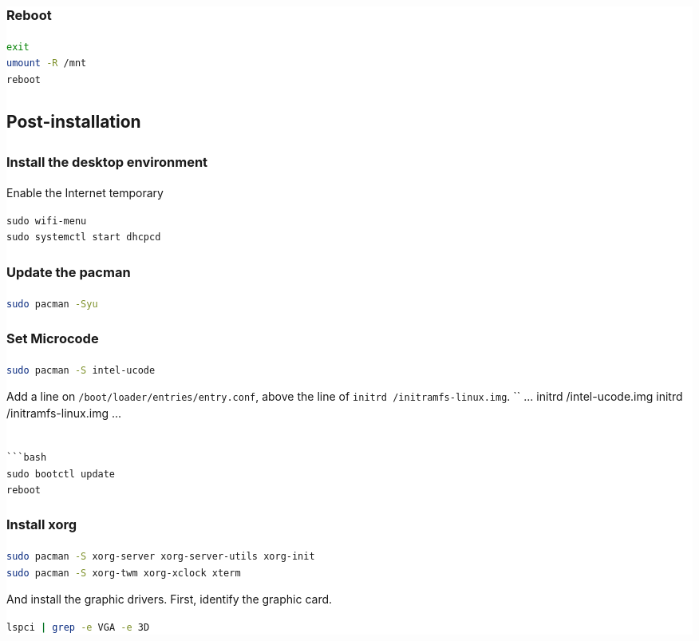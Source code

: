 ### Reboot

```bash
exit
umount -R /mnt
reboot
```

## Post-installation

### Install the desktop environment

Enable the Internet temporary

```
sudo wifi-menu
sudo systemctl start dhcpcd
```

### Update the pacman

```bash
sudo pacman -Syu
```

### Set Microcode

```bash
sudo pacman -S intel-ucode
```

Add a line on `/boot/loader/entries/entry.conf`, above the line of `initrd /initramfs-linux.img`.
``
...
initrd /intel-ucode.img
initrd /initramfs-linux.img
...
```

```bash
sudo bootctl update
reboot
```

### Install xorg

```bash
sudo pacman -S xorg-server xorg-server-utils xorg-init
sudo pacman -S xorg-twm xorg-xclock xterm
```

And install the graphic drivers. First, identify the graphic card.
```bash
lspci | grep -e VGA -e 3D
```
